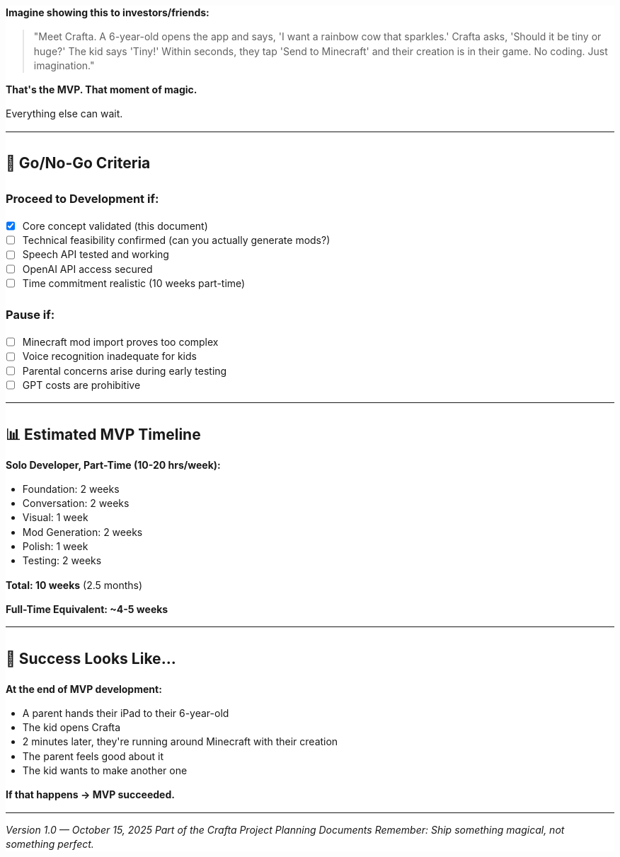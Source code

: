 **Imagine showing this to investors/friends:**

> "Meet Crafta. A 6-year-old opens the app and says, 'I want a rainbow cow that sparkles.' Crafta asks, 'Should it be tiny or huge?' The kid says 'Tiny!' Within seconds, they tap 'Send to Minecraft' and their creation is in their game. No coding. Just imagination."

**That's the MVP. That moment of magic.**

Everything else can wait.

---

## 🚦 Go/No-Go Criteria

### Proceed to Development if:
- [x] Core concept validated (this document)
- [ ] Technical feasibility confirmed (can you actually generate mods?)
- [ ] Speech API tested and working
- [ ] OpenAI API access secured
- [ ] Time commitment realistic (10 weeks part-time)

### Pause if:
- [ ] Minecraft mod import proves too complex
- [ ] Voice recognition inadequate for kids
- [ ] Parental concerns arise during early testing
- [ ] GPT costs are prohibitive

---

## 📊 Estimated MVP Timeline

**Solo Developer, Part-Time (10-20 hrs/week):**
- Foundation: 2 weeks
- Conversation: 2 weeks
- Visual: 1 week
- Mod Generation: 2 weeks
- Polish: 1 week
- Testing: 2 weeks

**Total: 10 weeks** (2.5 months)

**Full-Time Equivalent: ~4-5 weeks**

---

## 🎯 Success Looks Like...

**At the end of MVP development:**
- A parent hands their iPad to their 6-year-old
- The kid opens Crafta
- 2 minutes later, they're running around Minecraft with their creation
- The parent feels good about it
- The kid wants to make another one

**If that happens → MVP succeeded.**

---

*Version 1.0 — October 15, 2025*
*Part of the Crafta Project Planning Documents*
*Remember: Ship something magical, not something perfect.*
